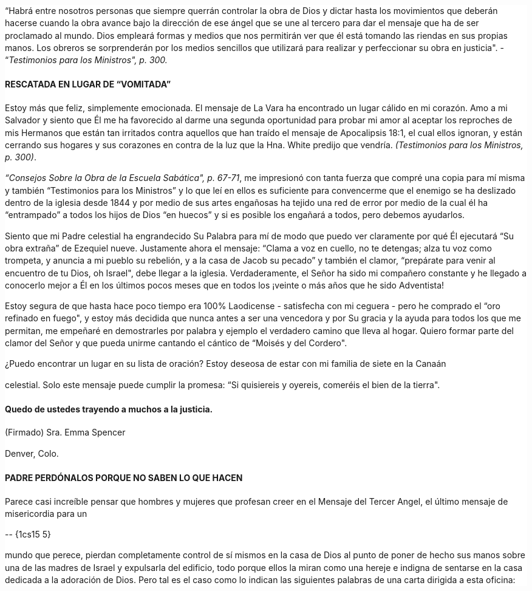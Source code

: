 “Habrá entre nosotros personas que siempre querrán controlar la obra de Dios y dictar hasta los movimientos que deberán hacerse cuando la obra avance bajo la dirección de ese ángel que se une al tercero para dar el mensaje que ha de ser proclamado al mundo. Dios empleará formas y medios que nos permitirán ver que él está tomando las riendas en sus propias manos. Los obreros se sorprenderán por los medios sencillos que utilizará para realizar y perfeccionar su obra en justicia". - “_Testimonios para los Ministros", p. 300._

#### RESCATADA EN LUGAR DE “VOMITADA”

Estoy más que feliz, simplemente emocionada. El mensaje de La Vara ha encontrado un lugar cálido en mi corazón. Amo a mi Salvador y siento que Él me ha favorecido al darme una segunda oportunidad para probar mi amor al aceptar los reproches de mis Hermanos que están tan irritados contra aquellos que han traído el mensaje de Apocalipsis 18:1, el cual ellos ignoran, y están cerrando sus hogares y sus corazones en contra de la luz que la Hna. White predijo que vendría. _(Testimonios para los Ministros, p. 300)_.

_“Consejos Sobre la Obra de la Escuela Sabática", p. 67-71_, me impresionó con tanta fuerza que compré una copia para mí misma y también “Testimonios para los Ministros” y lo que leí en ellos es suficiente para convencerme que el enemigo se ha deslizado dentro de la iglesia desde 1844 y por medio de sus artes engañosas ha tejido una red de error por medio de la cual él ha “entrampado” a todos los hijos de Dios “en huecos” y si es posible los engañará a todos, pero debemos ayudarlos.

Siento que mi Padre celestial ha engrandecido Su Palabra para mí de modo que puedo ver claramente por qué Él ejecutará “Su obra extraña” de Ezequiel nueve. Justamente ahora el mensaje: “Clama a voz en cuello, no te detengas; alza tu voz como trompeta, y anuncia a mi pueblo su rebelión, y a la casa de Jacob su pecado” y también el clamor, “prepárate para venir al encuentro de tu Dios, oh Israel", debe llegar a la iglesia. Verdaderamente, el Señor ha sido mi compañero constante y he llegado a conocerlo mejor a Él en los últimos pocos meses que en todos los ¡veinte o más años que he sido Adventista!

Estoy segura de que hasta hace poco tiempo era 100% Laodicense - satisfecha con mi ceguera - pero he comprado el “oro refinado en fuego", y estoy más decidida que nunca antes a ser una vencedora y por Su gracia y la ayuda para todos los que me permitan, me empeñaré en demostrarles por palabra y ejemplo el verdadero camino que lleva al hogar. Quiero formar parte del clamor del Señor y que pueda unirme cantando el cántico de “Moisés y del Cordero".

¿Puedo encontrar un lugar en su lista de oración? Estoy deseosa de estar con mi familia de siete en la Canaán

celestial. Solo este mensaje puede cumplir la promesa: “Si quisiereis y oyereis, comeréis el bien de la tierra".

#### Quedo de ustedes trayendo a muchos a la justicia.

(Firmado) Sra. Emma Spencer

Denver, Colo.

#### PADRE PERDÓNALOS PORQUE NO SABEN LO QUE HACEN

Parece casi increíble pensar que hombres y mujeres que profesan creer en el Mensaje del Tercer Angel, el último mensaje de misericordia para un

 -- {1cs15 5}   
  
  mundo que perece, pierdan completamente control de sí mismos en la casa de Dios al punto de poner de hecho sus manos sobre una de las madres de Israel y expulsarla del edificio, todo porque ellos la miran como una hereje e indigna de sentarse en la casa dedicada a la adoración de Dios. Pero tal es el caso como lo indican las siguientes palabras de una carta dirigida a esta oficina:

